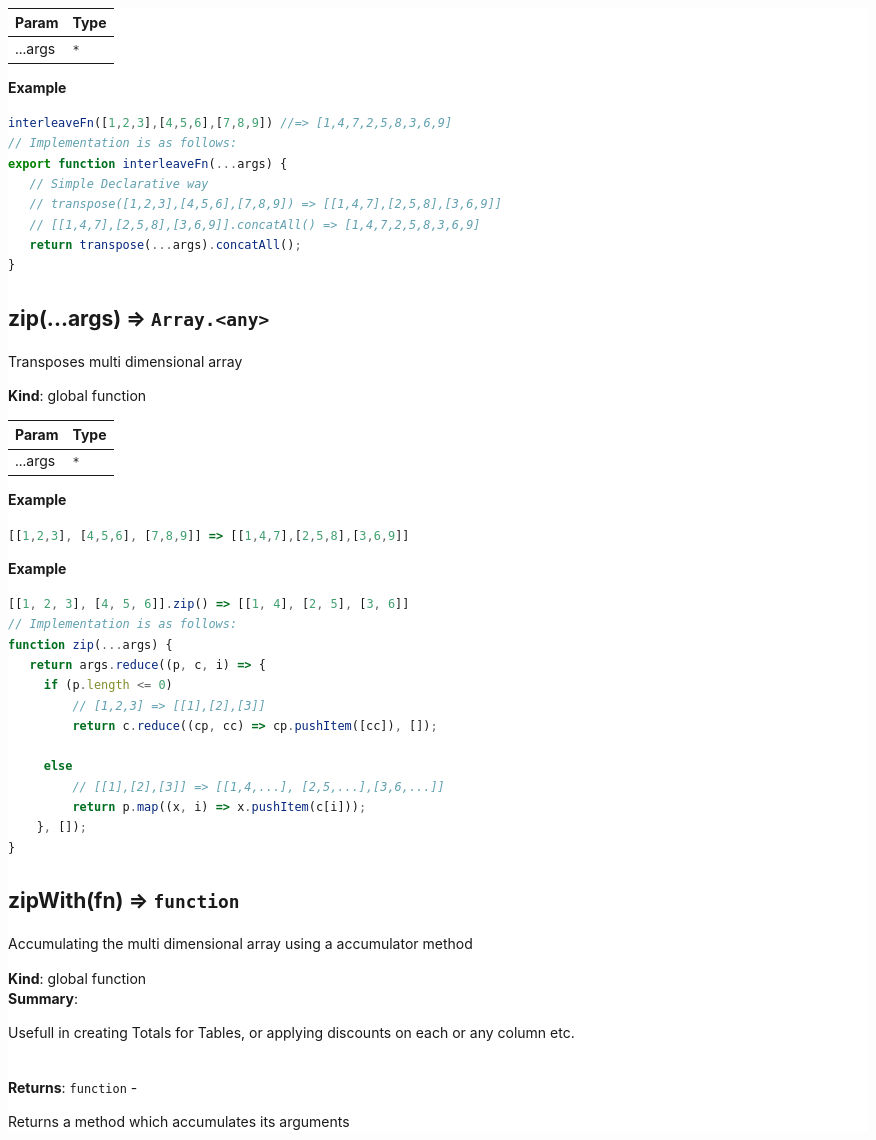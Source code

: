 | Param | Type |
| --- | --- |
| ...args | <code>\*</code> | 

**Example**  
```js
interleaveFn([1,2,3],[4,5,6],[7,8,9]) //=> [1,4,7,2,5,8,3,6,9]
// Implementation is as follows:
export function interleaveFn(...args) {
   // Simple Declarative way
   // transpose([1,2,3],[4,5,6],[7,8,9]) => [[1,4,7],[2,5,8],[3,6,9]]
   // [[1,4,7],[2,5,8],[3,6,9]].concatAll() => [1,4,7,2,5,8,3,6,9]
   return transpose(...args).concatAll();
}
```
<a name="zip"></a>

## zip(...args) ⇒ <code>Array.&lt;any&gt;</code>
<p>Transposes multi dimensional array</p>

**Kind**: global function  

| Param | Type |
| --- | --- |
| ...args | <code>\*</code> | 

**Example**  
```js
[[1,2,3], [4,5,6], [7,8,9]] => [[1,4,7],[2,5,8],[3,6,9]]
```
**Example**  
```js
[[1, 2, 3], [4, 5, 6]].zip() => [[1, 4], [2, 5], [3, 6]]
// Implementation is as follows: 
function zip(...args) {
   return args.reduce((p, c, i) => {
     if (p.length <= 0)
         // [1,2,3] => [[1],[2],[3]]
         return c.reduce((cp, cc) => cp.pushItem([cc]), []);
   
     else
         // [[1],[2],[3]] => [[1,4,...], [2,5,...],[3,6,...]]
         return p.map((x, i) => x.pushItem(c[i]));
    }, []);
}
```
<a name="zipWith"></a>

## zipWith(fn) ⇒ <code>function</code>
<p>Accumulating the multi dimensional array using a accumulator method</p>

**Kind**: global function  
**Summary**: <p>Usefull in creating Totals for Tables, or applying discounts on each or any column etc.</p>  
**Returns**: <code>function</code> - <p>Returns a method which accumulates its arguments</p>  
